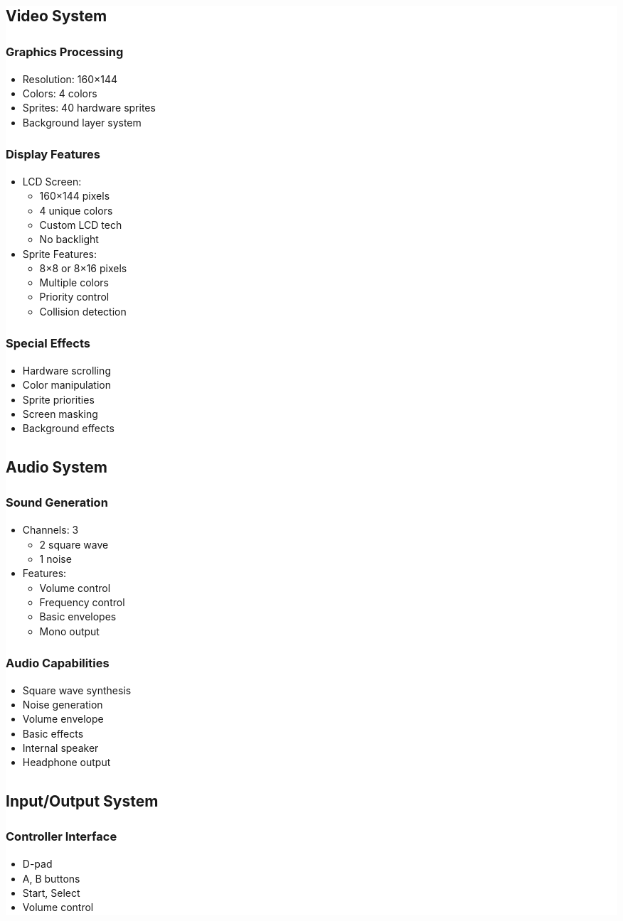 ## Video System
### Graphics Processing
- Resolution: 160×144
- Colors: 4 colors
- Sprites: 40 hardware sprites
- Background layer system

### Display Features
- LCD Screen:
  - 160×144 pixels
  - 4 unique colors
  - Custom LCD tech
  - No backlight
- Sprite Features:
  - 8×8 or 8×16 pixels
  - Multiple colors
  - Priority control
  - Collision detection

### Special Effects
- Hardware scrolling
- Color manipulation
- Sprite priorities
- Screen masking
- Background effects

## Audio System
### Sound Generation
- Channels: 3
  - 2 square wave
  - 1 noise
- Features:
  - Volume control
  - Frequency control
  - Basic envelopes
  - Mono output

### Audio Capabilities
- Square wave synthesis
- Noise generation
- Volume envelope
- Basic effects
- Internal speaker
- Headphone output

## Input/Output System
### Controller Interface
- D-pad
- A, B buttons
- Start, Select
- Volume control
